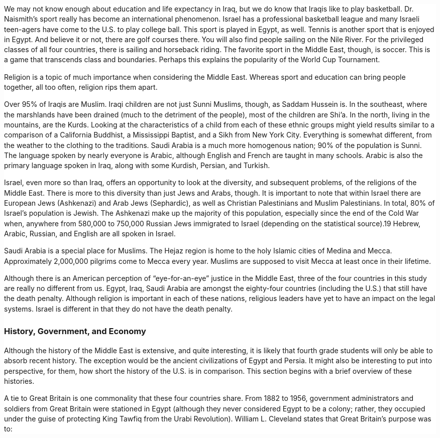 </p>
<p>
We may not know enough about education and life expectancy in Iraq, but we do know that Iraqis like to play basketball. Dr. Naismith’s sport really has become an international phenomenon. Israel has a professional basketball league and many Israeli teen-agers have come to the U.S. to play college ball. This sport is played in Egypt, as well. Tennis is another sport that is enjoyed in Egypt. And believe it or not, there are golf courses there. You will also find people sailing on the Nile River. For the privileged classes of all four countries, there is sailing and horseback riding. The favorite sport in the Middle East, though, is soccer. This is a game that transcends class and boundaries. Perhaps this explains the popularity of the World Cup Tournament.
</p>
<p>
Religion is a topic of much importance when considering the Middle East. Whereas sport and education can bring people together, all too often, religion rips them apart.
</p>
<p>
Over 95% of Iraqis are Muslim. Iraqi children are not just Sunni Muslims, though, as Saddam Hussein is. In the southeast, where the marshlands have been drained (much to the detriment of the people), most of the children are Shi’a. In the north, living in the mountains, are the Kurds. Looking at the characteristics of a child from each of these ethnic groups might yield results similar to a comparison of a California Buddhist, a Mississippi Baptist, and a Sikh from New York City. Everything is somewhat different, from the weather to the clothing to the traditions. Saudi Arabia is a much more homogenous nation; 90% of the population is Sunni. The language spoken by nearly everyone is Arabic, although English and French are taught in many schools. Arabic is also the primary language spoken in Iraq, along with some Kurdish, Persian, and Turkish.
</p>
<p>
Israel, even more so than Iraq, offers an opportunity to look at the diversity, and subsequent problems, of the religions of the Middle East. There is more to this diversity than just Jews and Arabs, though. It is important to note that within Israel there are European Jews (Ashkenazi) and Arab Jews (Sephardic), as well as Christian Palestinians and Muslim Palestinians. In total, 80% of Israel’s population is Jewish. The Ashkenazi make up the majority of this population, especially since the end of the Cold War when, anywhere from 580,000 to 750,000 Russian Jews immigrated to Israel (depending on the statistical source).19 Hebrew, Arabic, Russian, and English are all spoken in Israel.
</p>
<p>
Saudi Arabia is a special place for Muslims. The Hejaz region is home to the holy Islamic cities of Medina and Mecca. Approximately 2,000,000 pilgrims come to Mecca every year. Muslims are supposed to visit Mecca at least once in their lifetime.
</p>
<p>
Although there is an American perception of “eye-for-an-eye” justice in the Middle East, three of the four countries in this study are really no different from us. Egypt, Iraq, Saudi Arabia are amongst the eighty-four countries (including the U.S.) that still have the death penalty. Although religion is important in each of these nations, religious leaders have yet to have an impact on the legal systems. Israel is different in that they do not have the death penalty.
</p>
<h3>
History, Government, and Economy
</h3>
<p>
Although the history of the Middle East is extensive, and quite interesting, it is likely that fourth grade students will only be able to absorb recent history. The exception would be the ancient civilizations of Egypt and Persia. It might also be interesting to put into perspective, for them, how short the history of the U.S. is in comparison. This section begins with a brief overview of these histories.
</p>
<p>
A tie to Great Britain is one commonality that these four countries share. From 1882 to 1956, government administrators and soldiers from Great Britain were stationed in Egypt (although they never considered Egypt to be a colony; rather, they occupied under the guise of protecting King Tawfiq from the Urabi Revolution). William L. Cleveland states that Great Britain’s purpose was to:
</p>
<blockquote>